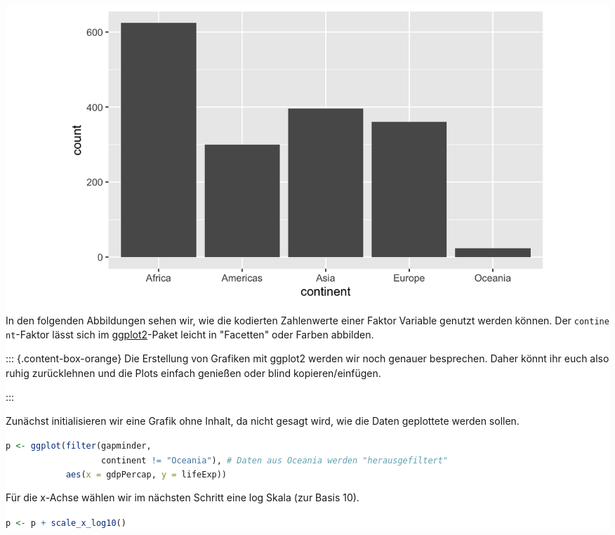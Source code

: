 <img src="05_ltzt-vrbrtng_files/figure-html/tabulate-continent-1.png" width="80%" style="display: block; margin: auto;" />

In den folgenden Abbildungen sehen wir, wie die kodierten Zahlenwerte einer Faktor Variable genutzt werden können. Der `continent`-Faktor lässt sich im  [ggplot2]-Paket leicht in "Facetten" oder Farben abbilden. 


::: {.content-box-orange}
Die Erstellung von Grafiken mit ggplot2 werden wir noch genauer besprechen. Daher könnt ihr euch also ruhig zurücklehnen und die Plots einfach genießen oder blind kopieren/einfügen.

:::

Zunächst initialisieren wir eine Grafik ohne Inhalt, da nicht gesagt wird, wie die Daten geplottete werden sollen.

```r
p <- ggplot(filter(gapminder, 
                   continent != "Oceania"), # Daten aus Oceania werden "herausgefiltert"
            aes(x = gdpPercap, y = lifeExp))  
```

Für die x-Achse wählen wir im nächsten Schritt eine log Skala (zur Basis 10).


```r
p <- p + scale_x_log10() 
```


[dplyr]: https://dplyr.tidyverse.org
[tidyr]: https://tidyr.tidyverse.org
[ggplot2]: https://ggplot2.tidyverse.org
[tidyverse]: https://tidyverse.tidyverse.org
[stringr]: https://stringr.tidyverse.org
[forcats]: https://forcats.tidyverse.org
[purrr]: https://purrr.tidyverse.org
[readr]: https://readr.tidyverse.org
[fs]: https://fs.r-lib.org/index.html
[glue]: https://glue.tidyverse.org
[testthat]: https://testthat.r-lib.org
[ellipsis]: https://ellipsis.r-lib.org
[lubridate]: https://lubridate.tidyverse.org
[devtools]: https://devtools.r-lib.org
[roxygen2]: https://roxygen2.r-lib.org
[knitr]: https://github.com/yihui/knitr
[rmarkdown]: https://rmarkdown.rstudio.com/
[usethis]: https://usethis.r-lib.org
[xml2]: https://xml2.r-lib.org
[httr]: https://httr.r-lib.org
[rvest]: https://rvest.tidyverse.org
[Shiny]: https://shiny.rstudio.com
[gh]: https://github.com/r-lib/gh
[plyr]: http://plyr.had.co.nz
[magrittr]: https://magrittr.tidyverse.org
[googlesheets]: https://github.com/jennybc/googlesheets
[gapminder]: https://github.com/jennybc/gapminder
[stringi]: http://www.gagolewski.com/software/stringi/
[rex]: https://github.com/kevinushey/rex
[lattice]: http://lattice.r-forge.r-project.org
[RColorBrewer]: https://cloud.r-project.org/package=RColorBrewer
[gridExtra]: https://cloud.r-project.org/package=gridExtra
[rebird]: https://docs.ropensci.org/rebird/
[geonames]: https://docs.ropensci.org/geonames/
[rplos]: https://docs.ropensci.org/rplos/
[gender]: https://docs.ropensci.org/gender/
[genderdata]: https://docs.ropensci.org/genderdata/
[curl]: https://jeroen.cran.dev/curl
[jsonlite]: https://github.com/jeroen/jsonlite
[shinythemes]: https://rstudio.github.io/shinythemes/
[shinyjs]: https://deanattali.com/shinyjs/
[leaflet]: https://rstudio.github.io/leaflet/
[ggvis]: https://ggvis.rstudio.com
[shinydashboard]: https://rstudio.github.io/shinydashboard/
[Introduction to dplyr]: https://dplyr.tidyverse.org/articles/dplyr.html
[Window functions]: https://dplyr.tidyverse.org/articles/window-functions.html
[Two-table verbs]: https://dplyr.tidyverse.org/articles/two-table.html
[Do more with dates and times in R]: https://lubridate.tidyverse.org/articles/lubridate.html
[dplyr-cran]: https://cloud.r-project.org/package=dplyr
[dplyr-github]: https://github.com/hadley/dplyr
[Happy Git and GitHub for the useR]: https://happygitwithr.com
[R for Data Science]: https://r4ds.had.co.nz
[The tidyverse style guide]: https://style.tidyverse.org
[Advanced R]: https://adv-r.hadley.nz/
[Tidyverse design principles]: https://principles.tidyverse.org
[R Packages]: https://r-pkgs.org/index.html
[R Graphics Cookbook]: http://shop.oreilly.com/product/0636920023135.do
[Cookbook for R]: http://www.cookbook-r.com 
[ggplot2: Elegant Graphics for Data Analysis]: https://ggplot2-book.org/index.html
[Statistical Inference via Data Science]: https://moderndive.com/index.html
[adv-r-fxn-args]: http://adv-r.had.co.nz/Functions.html#function-arguments
[r4ds-transform]: https://r4ds.had.co.nz/transform.html
[r4ds-readr-strings]: https://r4ds.had.co.nz/data-import.html#readr-strings
[RStudio Data Transformation Cheat Sheet]: https://github.com/rstudio/cheatsheets/raw/master/data-transformation.pdf
[Regular Expressions in R Cheat Sheet]: https://github.com/rstudio/cheatsheets/raw/master/regex.pdf
[Shiny Cheat Sheet]: https://shiny.rstudio.com/articles/cheatsheet.html
["minimal make: a minimal tutorial on make"]: https://kbroman.org/minimal_make/
["Let the Data Flow: Pipelines in R with dplyr and magrittr"]: https://github.com/tjmahr/MadR_Pipelines
["Hands-on dplyr tutorial for faster data manipulation in R"]: https://www.dataschool.io/dplyr-tutorial-for-faster-data-manipulation-in-r/
["Writing R Extensions"]: https://cloud.r-project.org/doc/manuals/r-release/R-exts.html
["The Absolute Minimum Every Software Developer Absolutely, Positively Must Know About Unicode and Character Sets (No Excuses!)"]: https://www.joelonsoftware.com/2003/10/08/the-absolute-minimum-every-software-developer-absolutely-positively-must-know-about-unicode-and-character-sets-no-excuses/
["What Every Programmer Absolutely, Positively Needs To Know About Encodings And Character Sets To Work With Text"]: http://kunststube.net/encoding/
["3 Steps to Fix Encoding Problems in Ruby"]: https://www.justinweiss.com/articles/3-steps-to-fix-encoding-problems-in-ruby/
["My favorite RGB color"]: https://manyworldstheory.com/2013/01/15/my-favorite-rgb-color/
["Dates and Times Made Easy with lubridate"]: https://www.jstatsoft.org/article/view/v040i03
["testthat: Get Started with Testing"]: https://journal.r-project.org/archive/2011-1/RJournal_2011-1_Wickham.pdf
["Let's Practice What We Preach"]: https://www.jstor.org/stable/3087382?seq=1#page_scan_tab_contents
[Creating More Effective Graphs]: https://www.amazon.com/Creating-Effective-Graphs-Naomi-Robbins/dp/0985911123
["Escaping RGBland: Selecting Colors for Statistical Graphs"]: https://eeecon.uibk.ac.at/~zeileis/papers/Zeileis+Hornik+Murrell-2009.pdf
["A layered grammar of graphics"]: https://vita.had.co.nz/papers/layered-grammar.html
[Managing Projects with GNU Make, 3rd Edition]: http://shop.oreilly.com/product/9780596006105.do
["Why Should Engineers and Scientists Be Worried About Color?"]: https://www.google.com/url?sa=t&rct=j&q=&esrc=s&source=web&cd=2&cad=rja&uact=8&ved=2ahUKEwi0xYqJ8JbjAhWNvp4KHViYDxsQFjABegQIABAC&url=https%3A%2F%2Fwww.researchgate.net%2Fprofile%2FAhmed_Elhattab2%2Fpost%2FPlease_suggest_some_good_3D_plot_tool_Software_for_surface_plot%2Fattachment%2F5c05ba35cfe4a7645506948e%2FAS%253A699894335557644%25401543879221725%2Fdownload%2FWhy%2BShould%2BEngineers%2Band%2BScientists%2BBe%2BWorried%2BAbout%2BColor_.pdf&usg=AOvVaw1qwjjGMd7h_z6TLUjzu7Nb
[rOpenSci]: https://ropensci.org
[wiki-snake-case]: https://en.wikipedia.org/wiki/Snake_case